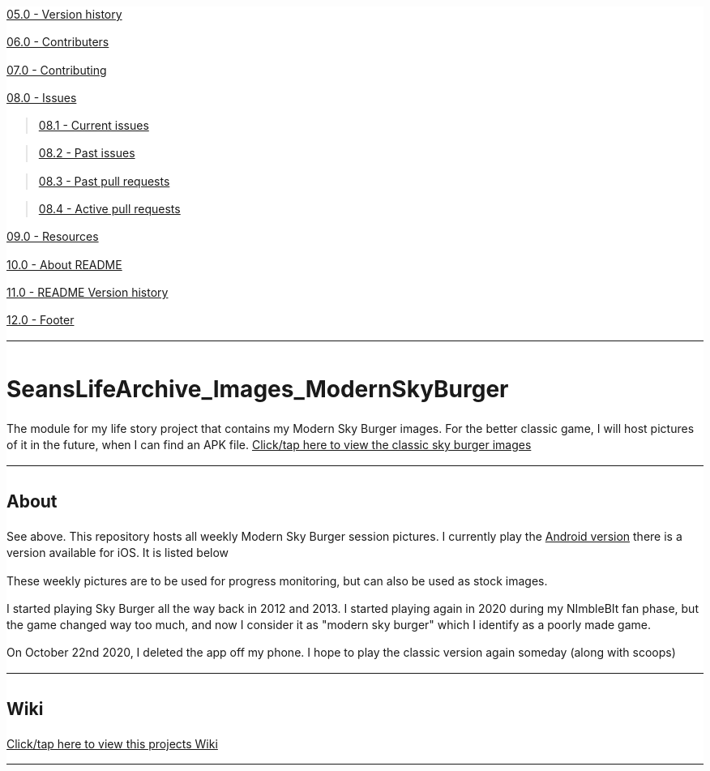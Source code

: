 [05.0 - Version history](#Version-history)

[06.0 - Contributers](#Contributers)

[07.0 - Contributing](#Contributing)

[08.0 - Issues](#Issues)

> [08.1 - Current issues](#Current-issues)

> [08.2 - Past issues](#Past-issues)

> [08.3 - Past pull requests](#Past-pull-requests)

> [08.4 - Active pull requests](#Active-pull-requests)

[09.0 - Resources](#Resources)

[10.0 - About README](#About-README)

[11.0 - README Version history](#README-version-history)

[12.0 - Footer](#You-have-reached-the-end-of-the-README-file)

***

# SeansLifeArchive_Images_ModernSkyBurger
The module for my life story project that contains my Modern Sky Burger images. For the better classic game, I will host pictures of it in the future, when I can find an APK file. [Click/tap here to view the classic sky burger images]()

***

## About

See above. This repository hosts all weekly Modern Sky Burger session pictures. I currently play the [Android version](https://play.google.com/store/apps/details?id=com.nimblebit.SkyBurger&hl=en&gl=US) there is a version available for iOS. It is listed below

These weekly pictures are to be used for progress monitoring, but can also be used as stock images.

I started playing Sky Burger all the way back in 2012 and 2013. I started playing again in 2020 during my NImbleBIt fan phase, but the game changed way too much, and now I consider it as "modern sky burger" which I identify as a poorly made game.

On October 22nd 2020, I deleted the app off my phone. I hope to play the classic version again someday (along with scoops)

***

## Wiki

[Click/tap here to view this projects Wiki](https://github.com/seanpm2001/SeansLifeArchive_Images_ModernSkyBurger/wiki)

***
